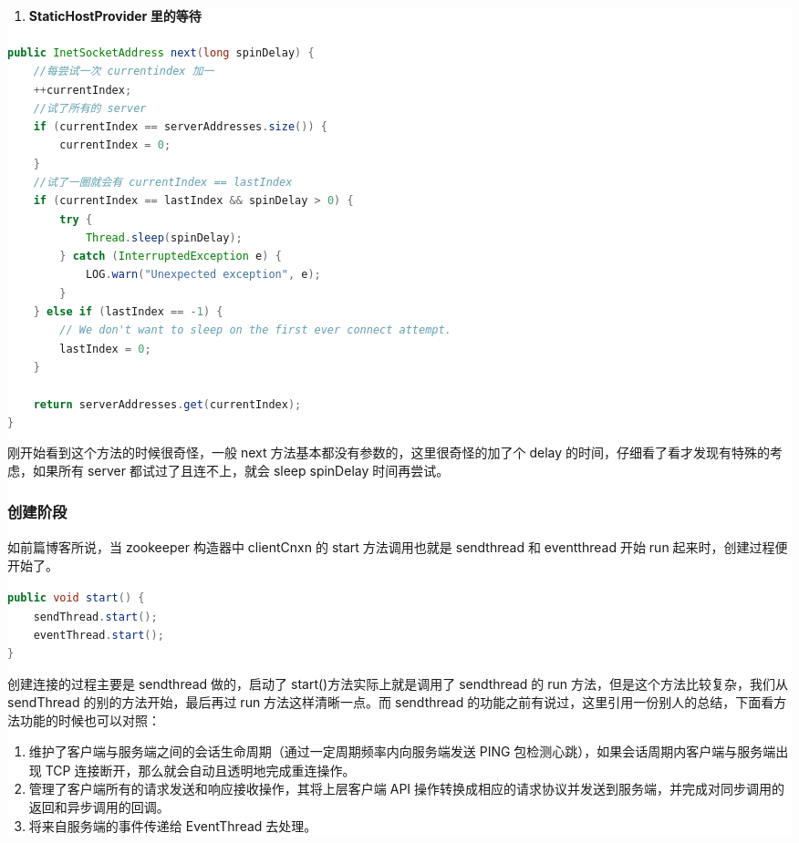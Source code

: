 1.  #### StaticHostProvider 里的等待

```java
public InetSocketAddress next(long spinDelay) {
    //每尝试一次 currentindex 加一
    ++currentIndex;
    //试了所有的 server
    if (currentIndex == serverAddresses.size()) {
        currentIndex = 0;
    }
    //试了一圈就会有 currentIndex == lastIndex
    if (currentIndex == lastIndex && spinDelay > 0) {
        try {
            Thread.sleep(spinDelay);
        } catch (InterruptedException e) {
            LOG.warn("Unexpected exception", e);
        }
    } else if (lastIndex == -1) {
        // We don't want to sleep on the first ever connect attempt.
        lastIndex = 0;
    }

    return serverAddresses.get(currentIndex);
} 
```

刚开始看到这个方法的时候很奇怪，一般 next 方法基本都没有参数的，这里很奇怪的加了个 delay 的时间，仔细看了看才发现有特殊的考虑，如果所有 server 都试过了且连不上，就会 sleep spinDelay 时间再尝试。

### 创建阶段

如前篇博客所说，当 zookeeper 构造器中 clientCnxn 的 start 方法调用也就是 sendthread 和 eventthread 开始 run 起来时，创建过程便开始了。

```java
public void start() {
    sendThread.start();
    eventThread.start();
} 
```

创建连接的过程主要是 sendthread 做的，启动了 start()方法实际上就是调用了 sendthread 的 run 方法，但是这个方法比较复杂，我们从 sendThread 的别的方法开始，最后再过 run 方法这样清晰一点。而 sendthread 的功能之前有说过，这里引用一份别人的总结，下面看方法功能的时候也可以对照：

1.  维护了客户端与服务端之间的会话生命周期（通过一定周期频率内向服务端发送 PING 包检测心跳），如果会话周期内客户端与服务端出现 TCP 连接断开，那么就会自动且透明地完成重连操作。 　　
2.  管理了客户端所有的请求发送和响应接收操作，其将上层客户端 API 操作转换成相应的请求协议并发送到服务端，并完成对同步调用的返回和异步调用的回调。 　　
3.  将来自服务端的事件传递给 EventThread 去处理。
